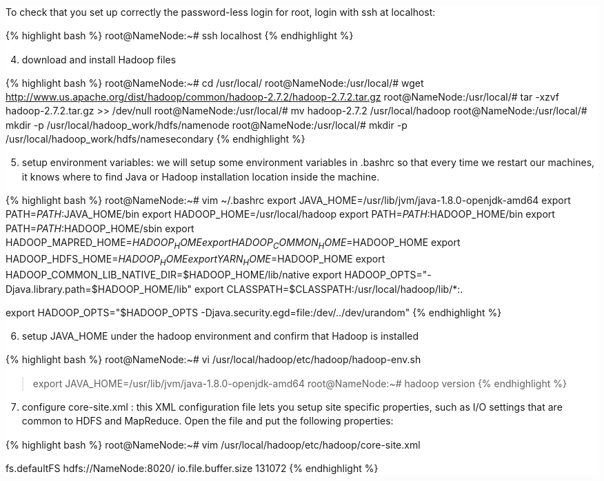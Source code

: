 To check that you set up correctly the password-less login for root, login with ssh at localhost:

{% highlight bash %}
root@NameNode:~# ssh localhost
{% endhighlight %}


4. download and install Hadoop files

{% highlight bash %}
root@NameNode:~# cd /usr/local/
root@NameNode:/usr/local/# wget http://www.us.apache.org/dist/hadoop/common/hadoop-2.7.2/hadoop-2.7.2.tar.gz
root@NameNode:/usr/local/# tar -xzvf hadoop-2.7.2.tar.gz >> /dev/null
root@NameNode:/usr/local/# mv hadoop-2.7.2 /usr/local/hadoop
root@NameNode:/usr/local/# mkdir -p /usr/local/hadoop_work/hdfs/namenode
root@NameNode:/usr/local/# mkdir -p /usr/local/hadoop_work/hdfs/namesecondary
{% endhighlight %}


5. setup environment variables: we will setup some environment variables in .bashrc so that every time we restart our machines, it knows where to find Java or Hadoop installation location inside the machine. 

{% highlight bash %}
root@NameNode:~# vim ~/.bashrc
export JAVA_HOME=/usr/lib/jvm/java-1.8.0-openjdk-amd64
export PATH=$PATH:$JAVA_HOME/bin
export HADOOP_HOME=/usr/local/hadoop
export PATH=$PATH:$HADOOP_HOME/bin
export PATH=$PATH:$HADOOP_HOME/sbin
export HADOOP_MAPRED_HOME=$HADOOP_HOME
export HADOOP_COMMON_HOME=$HADOOP_HOME
export HADOOP_HDFS_HOME=$HADOOP_HOME
export YARN_HOME=$HADOOP_HOME
export HADOOP_COMMON_LIB_NATIVE_DIR=$HADOOP_HOME/lib/native
export HADOOP_OPTS="-Djava.library.path=$HADOOP_HOME/lib"
export CLASSPATH=$CLASSPATH:/usr/local/hadoop/lib/*:.

export HADOOP_OPTS="$HADOOP_OPTS -Djava.security.egd=file:/dev/../dev/urandom"
{% endhighlight %}

6. setup JAVA_HOME under the hadoop environment and confirm that Hadoop is installed

{% highlight bash %}
root@NameNode:~# vi /usr/local/hadoop/etc/hadoop/hadoop-env.sh
> export JAVA_HOME=/usr/lib/jvm/java-1.8.0-openjdk-amd64
root@NameNode:~# hadoop version
{% endhighlight %}

7. configure core-site.xml : this XML configuration file lets you setup site specific properties, such as I/O settings that are common to HDFS and MapReduce. Open the file and put the following properties:

{% highlight bash %}
root@NameNode:~# vim /usr/local/hadoop/etc/hadoop/core-site.xml
<?xml version="1.0"?>

<configuration>
<property>
<name>fs.defaultFS</name>
<value>hdfs://NameNode:8020/</value>
</property>
<property>
<name>io.file.buffer.size</name>
<value>131072</value>
</property>
</configuration>
{% endhighlight %}
